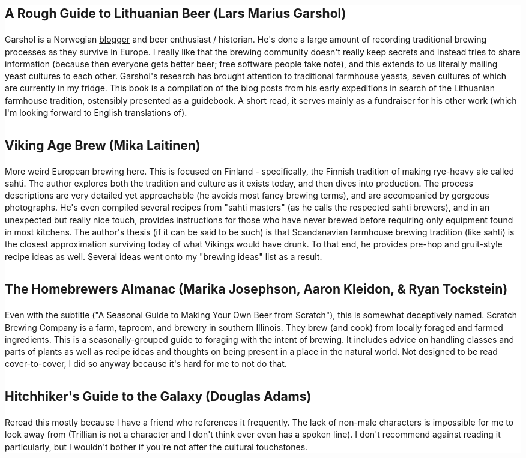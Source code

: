 ## A Rough Guide to Lithuanian Beer (Lars Marius Garshol)

Garshol is a Norwegian [blogger](http://www.garshol.priv.no/blog/) and beer
enthusiast / historian.  He's done a large amount of recording traditional
brewing processes as they survive in Europe.  I really like that the brewing
community doesn't really keep secrets and instead tries to share information
(because then everyone gets better beer; free software people take note), and
this extends to us literally mailing yeast cultures to each other.  Garshol's
research has brought attention to traditional farmhouse yeasts, seven cultures
of which are currently in my fridge.  This book is a compilation of the blog
posts from his early expeditions in search of the Lithuanian farmhouse
tradition, ostensibly presented as a guidebook.  A short read, it serves
mainly as a fundraiser for his other work (which I'm looking forward to
English translations of).

## Viking Age Brew (Mika Laitinen)

More weird European brewing here.  This is focused on Finland - specifically,
the Finnish tradition of making rye-heavy ale called sahti.  The author
explores both the tradition and culture as it exists today, and then dives
into production.  The process descriptions are very detailed yet approachable
(he avoids most fancy brewing terms), and are accompanied by gorgeous
photographs.  He's even compiled several recipes from "sahti masters" (as he
calls the respected sahti brewers), and in an unexpected but really nice
touch, provides instructions for those who have never brewed before requiring
only equipment found in most kitchens.  The author's thesis (if it can be said
to be such) is that Scandanavian farmhouse brewing tradition (like sahti) is
the closest approximation surviving today of what Vikings would have drunk.
To that end, he provides pre-hop and gruit-style recipe ideas as well.
Several ideas went onto my "brewing ideas" list as a result.

## The Homebrewers Almanac (Marika Josephson, Aaron Kleidon, & Ryan Tockstein)

Even with the subtitle ("A Seasonal Guide to Making Your Own Beer from
Scratch"), this is somewhat deceptively named.  Scratch Brewing Company is a
farm, taproom, and brewery in southern Illinois.  They brew (and cook) from
locally foraged and farmed ingredients.  This is a seasonally-grouped guide to
foraging with the intent of brewing.  It includes advice on handling classes
and parts of plants as well as recipe ideas and thoughts on being present in a
place in the natural world.  Not designed to be read cover-to-cover, I did so
anyway because it's hard for me to not do that.

## Hitchhiker's Guide to the Galaxy (Douglas Adams)

Reread this mostly because I have a friend who references it frequently.  The
lack of non-male characters is impossible for me to look away from (Trillian
is not a character and I don't think ever even has a spoken line).  I don't
recommend against reading it particularly, but I wouldn't bother if you're not
after the cultural touchstones.

